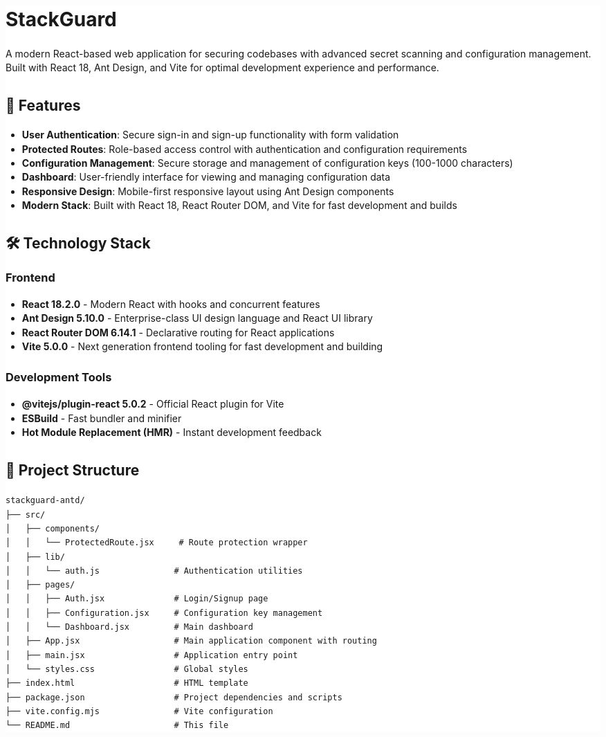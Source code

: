 # StackGuard

A modern React-based web application for securing codebases with advanced secret scanning and configuration management. Built with React 18, Ant Design, and Vite for optimal development experience and performance.

## 🚀 Features

- **User Authentication**: Secure sign-in and sign-up functionality with form validation
- **Protected Routes**: Role-based access control with authentication and configuration requirements
- **Configuration Management**: Secure storage and management of configuration keys (100-1000 characters)
- **Dashboard**: User-friendly interface for viewing and managing configuration data
- **Responsive Design**: Mobile-first responsive layout using Ant Design components
- **Modern Stack**: Built with React 18, React Router DOM, and Vite for fast development and builds

## 🛠️ Technology Stack

### Frontend
- **React 18.2.0** - Modern React with hooks and concurrent features
- **Ant Design 5.10.0** - Enterprise-class UI design language and React UI library
- **React Router DOM 6.14.1** - Declarative routing for React applications
- **Vite 5.0.0** - Next generation frontend tooling for fast development and building

### Development Tools
- **@vitejs/plugin-react 5.0.2** - Official React plugin for Vite
- **ESBuild** - Fast bundler and minifier
- **Hot Module Replacement (HMR)** - Instant development feedback

## 📁 Project Structure

```
stackguard-antd/
├── src/
│   ├── components/
│   │   └── ProtectedRoute.jsx     # Route protection wrapper
│   ├── lib/
│   │   └── auth.js               # Authentication utilities
│   ├── pages/
│   │   ├── Auth.jsx              # Login/Signup page
│   │   ├── Configuration.jsx     # Configuration key management
│   │   └── Dashboard.jsx         # Main dashboard
│   ├── App.jsx                   # Main application component with routing
│   ├── main.jsx                  # Application entry point
│   └── styles.css                # Global styles
├── index.html                    # HTML template
├── package.json                  # Project dependencies and scripts
├── vite.config.mjs               # Vite configuration
└── README.md                     # This file
```
